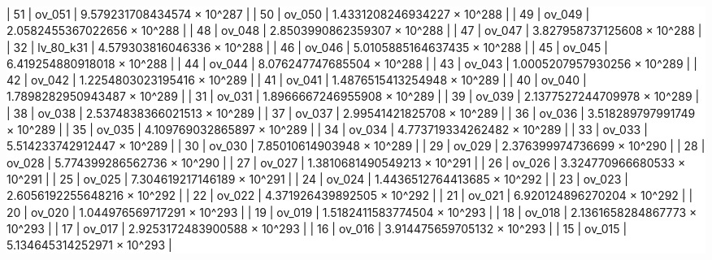 | 51 | ov_051 | 9.579231708434574 × 10^287 |
| 50 | ov_050 | 1.4331208246934227 × 10^288 |
| 49 | ov_049 | 2.0582455367022656 × 10^288 |
| 48 | ov_048 | 2.8503990862359307 × 10^288 |
| 47 | ov_047 | 3.827958737125608 × 10^288 |
| 32 | lv_80_k31 | 4.579303816046336 × 10^288 |
| 46 | ov_046 | 5.0105885164637435 × 10^288 |
| 45 | ov_045 | 6.419254880918018 × 10^288 |
| 44 | ov_044 | 8.076247747685504 × 10^288 |
| 43 | ov_043 | 1.0005207957930256 × 10^289 |
| 42 | ov_042 | 1.2254803023195416 × 10^289 |
| 41 | ov_041 | 1.4876515413254948 × 10^289 |
| 40 | ov_040 | 1.7898282950943487 × 10^289 |
| 31 | ov_031 | 1.8966667246955908 × 10^289 |
| 39 | ov_039 | 2.1377527244709978 × 10^289 |
| 38 | ov_038 | 2.5374838366021513 × 10^289 |
| 37 | ov_037 | 2.99541421825708 × 10^289 |
| 36 | ov_036 | 3.518289797991749 × 10^289 |
| 35 | ov_035 | 4.109769032865897 × 10^289 |
| 34 | ov_034 | 4.773719334262482 × 10^289 |
| 33 | ov_033 | 5.514233742912447 × 10^289 |
| 30 | ov_030 | 7.85010614903948 × 10^289 |
| 29 | ov_029 | 2.376399974736699 × 10^290 |
| 28 | ov_028 | 5.774399286562736 × 10^290 |
| 27 | ov_027 | 1.3810681490549213 × 10^291 |
| 26 | ov_026 | 3.324770966680533 × 10^291 |
| 25 | ov_025 | 7.304619217146189 × 10^291 |
| 24 | ov_024 | 1.4436512764413685 × 10^292 |
| 23 | ov_023 | 2.6056192255648216 × 10^292 |
| 22 | ov_022 | 4.371926439892505 × 10^292 |
| 21 | ov_021 | 6.920124896270204 × 10^292 |
| 20 | ov_020 | 1.044976569717291 × 10^293 |
| 19 | ov_019 | 1.5182411583774504 × 10^293 |
| 18 | ov_018 | 2.1361658284867773 × 10^293 |
| 17 | ov_017 | 2.9253172483900588 × 10^293 |
| 16 | ov_016 | 3.914475659705132 × 10^293 |
| 15 | ov_015 | 5.134645314252971 × 10^293 |
